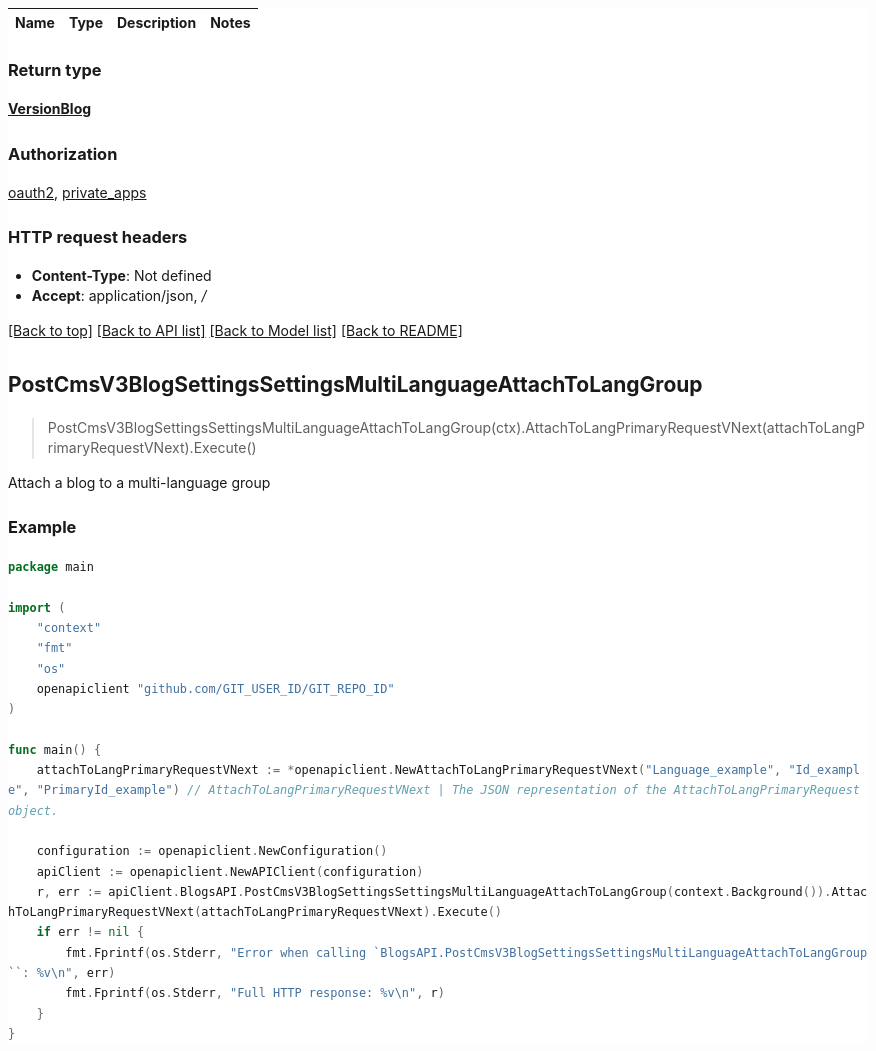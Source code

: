 
Name | Type | Description  | Notes
------------- | ------------- | ------------- | -------------



### Return type

[**VersionBlog**](VersionBlog.md)

### Authorization

[oauth2](../README.md#oauth2), [private_apps](../README.md#private_apps)

### HTTP request headers

- **Content-Type**: Not defined
- **Accept**: application/json, */*

[[Back to top]](#) [[Back to API list]](../README.md#documentation-for-api-endpoints)
[[Back to Model list]](../README.md#documentation-for-models)
[[Back to README]](../README.md)


## PostCmsV3BlogSettingsSettingsMultiLanguageAttachToLangGroup

> PostCmsV3BlogSettingsSettingsMultiLanguageAttachToLangGroup(ctx).AttachToLangPrimaryRequestVNext(attachToLangPrimaryRequestVNext).Execute()

Attach a blog to a multi-language group



### Example

```go
package main

import (
	"context"
	"fmt"
	"os"
	openapiclient "github.com/GIT_USER_ID/GIT_REPO_ID"
)

func main() {
	attachToLangPrimaryRequestVNext := *openapiclient.NewAttachToLangPrimaryRequestVNext("Language_example", "Id_example", "PrimaryId_example") // AttachToLangPrimaryRequestVNext | The JSON representation of the AttachToLangPrimaryRequest object.

	configuration := openapiclient.NewConfiguration()
	apiClient := openapiclient.NewAPIClient(configuration)
	r, err := apiClient.BlogsAPI.PostCmsV3BlogSettingsSettingsMultiLanguageAttachToLangGroup(context.Background()).AttachToLangPrimaryRequestVNext(attachToLangPrimaryRequestVNext).Execute()
	if err != nil {
		fmt.Fprintf(os.Stderr, "Error when calling `BlogsAPI.PostCmsV3BlogSettingsSettingsMultiLanguageAttachToLangGroup``: %v\n", err)
		fmt.Fprintf(os.Stderr, "Full HTTP response: %v\n", r)
	}
}
```
